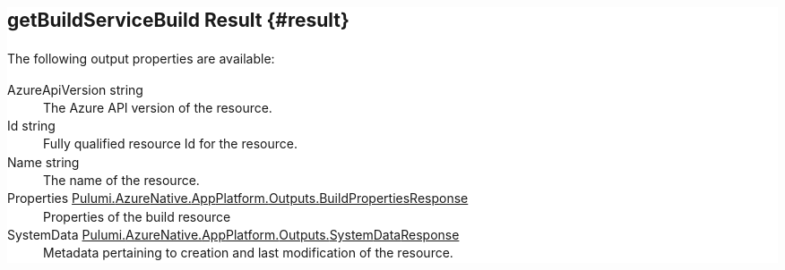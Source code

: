</pulumi-choosable>
</div>




## getBuildServiceBuild Result {#result}

The following output properties are available:



<div>
<pulumi-choosable type="language" values="csharp">
<dl class="resources-properties"><dt class="property-"
            title="">
        <span id="azureapiversion_csharp">
<a data-swiftype-name="resource-property" data-swiftype-type="text" href="#azureapiversion_csharp" style="color: inherit; text-decoration: inherit;">Azure<wbr>Api<wbr>Version</a>
</span>
        <span class="property-indicator"></span>
        <span class="property-type">string</span>
    </dt>
    <dd>The Azure API version of the resource.</dd><dt class="property-"
            title="">
        <span id="id_csharp">
<a data-swiftype-name="resource-property" data-swiftype-type="text" href="#id_csharp" style="color: inherit; text-decoration: inherit;">Id</a>
</span>
        <span class="property-indicator"></span>
        <span class="property-type">string</span>
    </dt>
    <dd>Fully qualified resource Id for the resource.</dd><dt class="property-"
            title="">
        <span id="name_csharp">
<a data-swiftype-name="resource-property" data-swiftype-type="text" href="#name_csharp" style="color: inherit; text-decoration: inherit;">Name</a>
</span>
        <span class="property-indicator"></span>
        <span class="property-type">string</span>
    </dt>
    <dd>The name of the resource.</dd><dt class="property-"
            title="">
        <span id="properties_csharp">
<a data-swiftype-name="resource-property" data-swiftype-type="text" href="#properties_csharp" style="color: inherit; text-decoration: inherit;">Properties</a>
</span>
        <span class="property-indicator"></span>
        <span class="property-type"><a href="#buildpropertiesresponse">Pulumi.<wbr>Azure<wbr>Native.<wbr>App<wbr>Platform.<wbr>Outputs.<wbr>Build<wbr>Properties<wbr>Response</a></span>
    </dt>
    <dd>Properties of the build resource</dd><dt class="property-"
            title="">
        <span id="systemdata_csharp">
<a data-swiftype-name="resource-property" data-swiftype-type="text" href="#systemdata_csharp" style="color: inherit; text-decoration: inherit;">System<wbr>Data</a>
</span>
        <span class="property-indicator"></span>
        <span class="property-type"><a href="#systemdataresponse">Pulumi.<wbr>Azure<wbr>Native.<wbr>App<wbr>Platform.<wbr>Outputs.<wbr>System<wbr>Data<wbr>Response</a></span>
    </dt>
    <dd>Metadata pertaining to creation and last modification of the resource.</dd><dt class="property-"
            title="">
        <span id="type_csharp">